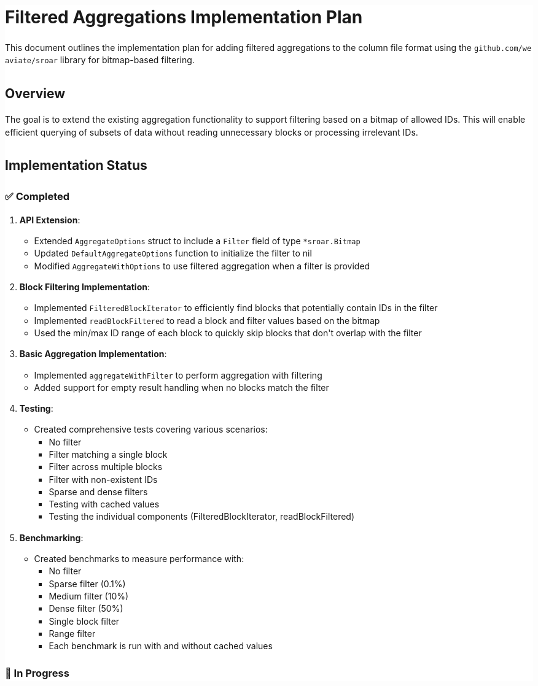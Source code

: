 # Filtered Aggregations Implementation Plan

This document outlines the implementation plan for adding filtered aggregations to the column file format using the `github.com/weaviate/sroar` library for bitmap-based filtering.

## Overview

The goal is to extend the existing aggregation functionality to support filtering based on a bitmap of allowed IDs. This will enable efficient querying of subsets of data without reading unnecessary blocks or processing irrelevant IDs.

## Implementation Status

### ✅ Completed

1. **API Extension**:
   - Extended `AggregateOptions` struct to include a `Filter` field of type `*sroar.Bitmap`
   - Updated `DefaultAggregateOptions` function to initialize the filter to nil
   - Modified `AggregateWithOptions` to use filtered aggregation when a filter is provided

2. **Block Filtering Implementation**:
   - Implemented `FilteredBlockIterator` to efficiently find blocks that potentially contain IDs in the filter
   - Implemented `readBlockFiltered` to read a block and filter values based on the bitmap
   - Used the min/max ID range of each block to quickly skip blocks that don't overlap with the filter

3. **Basic Aggregation Implementation**:
   - Implemented `aggregateWithFilter` to perform aggregation with filtering
   - Added support for empty result handling when no blocks match the filter

4. **Testing**:
   - Created comprehensive tests covering various scenarios:
     - No filter
     - Filter matching a single block
     - Filter across multiple blocks
     - Filter with non-existent IDs
     - Sparse and dense filters
     - Testing with cached values
     - Testing the individual components (FilteredBlockIterator, readBlockFiltered)

5. **Benchmarking**:
   - Created benchmarks to measure performance with:
     - No filter
     - Sparse filter (0.1%)
     - Medium filter (10%)
     - Dense filter (50%)
     - Single block filter
     - Range filter
     - Each benchmark is run with and without cached values

### 🔄 In Progress
